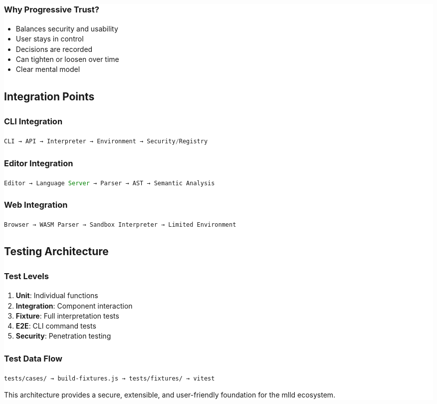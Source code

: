 ### Why Progressive Trust?
- Balances security and usability
- User stays in control
- Decisions are recorded
- Can tighten or loosen over time
- Clear mental model

## Integration Points

### CLI Integration
```typescript
CLI → API → Interpreter → Environment → Security/Registry
```

### Editor Integration
```typescript
Editor → Language Server → Parser → AST → Semantic Analysis
```

### Web Integration
```typescript
Browser → WASM Parser → Sandbox Interpreter → Limited Environment
```

## Testing Architecture

### Test Levels
1. **Unit**: Individual functions
2. **Integration**: Component interaction
3. **Fixture**: Full interpretation tests
4. **E2E**: CLI command tests
5. **Security**: Penetration testing

### Test Data Flow
```
tests/cases/ → build-fixtures.js → tests/fixtures/ → vitest
```

This architecture provides a secure, extensible, and user-friendly foundation for the mlld ecosystem.